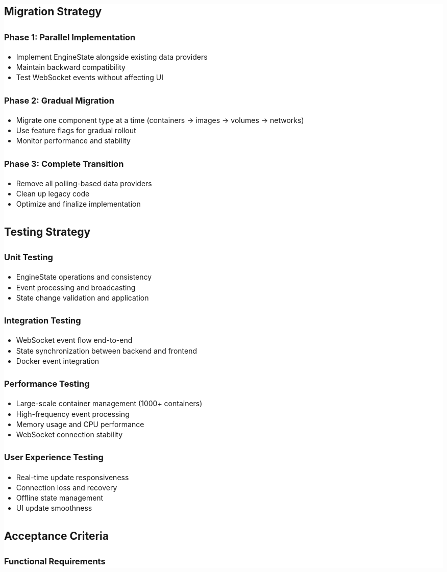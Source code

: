 ## Migration Strategy

### Phase 1: Parallel Implementation

- Implement EngineState alongside existing data providers
- Maintain backward compatibility
- Test WebSocket events without affecting UI

### Phase 2: Gradual Migration

- Migrate one component type at a time (containers → images → volumes → networks)
- Use feature flags for gradual rollout
- Monitor performance and stability

### Phase 3: Complete Transition

- Remove all polling-based data providers
- Clean up legacy code
- Optimize and finalize implementation

## Testing Strategy

### Unit Testing

- EngineState operations and consistency
- Event processing and broadcasting
- State change validation and application

### Integration Testing

- WebSocket event flow end-to-end
- State synchronization between backend and frontend
- Docker event integration

### Performance Testing

- Large-scale container management (1000+ containers)
- High-frequency event processing
- Memory usage and CPU performance
- WebSocket connection stability

### User Experience Testing

- Real-time update responsiveness
- Connection loss and recovery
- Offline state management
- UI update smoothness

## Acceptance Criteria

### Functional Requirements
